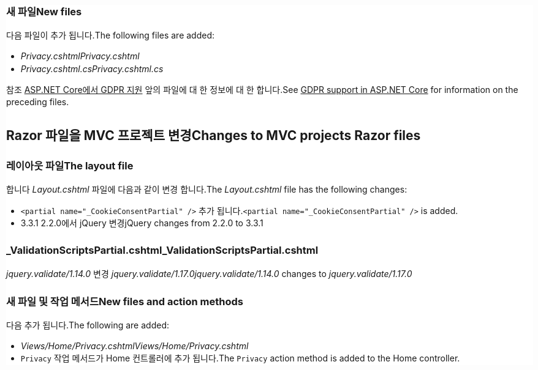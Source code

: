 ### <a name="new-files"></a><span data-ttu-id="7fa0d-254">새 파일</span><span class="sxs-lookup"><span data-stu-id="7fa0d-254">New files</span></span>

<span data-ttu-id="7fa0d-255">다음 파일이 추가 됩니다.</span><span class="sxs-lookup"><span data-stu-id="7fa0d-255">The following files are added:</span></span>

* <span data-ttu-id="7fa0d-256">*Privacy.cshtml*</span><span class="sxs-lookup"><span data-stu-id="7fa0d-256">*Privacy.cshtml*</span></span>
* <span data-ttu-id="7fa0d-257">*Privacy.cshtml.cs*</span><span class="sxs-lookup"><span data-stu-id="7fa0d-257">*Privacy.cshtml.cs*</span></span>

<span data-ttu-id="7fa0d-258">참조 [ASP.NET Core에서 GDPR 지원](xref:security/gdpr) 앞의 파일에 대 한 정보에 대 한 합니다.</span><span class="sxs-lookup"><span data-stu-id="7fa0d-258">See [GDPR support in ASP.NET Core](xref:security/gdpr) for information on the preceding files.</span></span>

## <a name="changes-to-mvc-projects-razor-files"></a><span data-ttu-id="7fa0d-259">Razor 파일을 MVC 프로젝트 변경</span><span class="sxs-lookup"><span data-stu-id="7fa0d-259">Changes to MVC projects Razor files</span></span>

### <a name="the-layout-file"></a><span data-ttu-id="7fa0d-260">레이아웃 파일</span><span class="sxs-lookup"><span data-stu-id="7fa0d-260">The layout file</span></span>

<span data-ttu-id="7fa0d-261">합니다 *Layout.cshtml* 파일에 다음과 같이 변경 합니다.</span><span class="sxs-lookup"><span data-stu-id="7fa0d-261">The *Layout.cshtml* file has the following changes:</span></span>

* <span data-ttu-id="7fa0d-262">`<partial name="_CookieConsentPartial" />` 추가 됩니다.</span><span class="sxs-lookup"><span data-stu-id="7fa0d-262">`<partial name="_CookieConsentPartial" />` is added.</span></span>
* <span data-ttu-id="7fa0d-263">3.3.1 2.2.0에서 jQuery 변경</span><span class="sxs-lookup"><span data-stu-id="7fa0d-263">jQuery changes from 2.2.0 to 3.3.1</span></span>

### <a name="validationscriptspartialcshtml"></a><span data-ttu-id="7fa0d-264">\_ValidationScriptsPartial.cshtml</span><span class="sxs-lookup"><span data-stu-id="7fa0d-264">\_ValidationScriptsPartial.cshtml</span></span>

<span data-ttu-id="7fa0d-265">*jquery.validate/1.14.0* 변경 *jquery.validate/1.17.0*</span><span class="sxs-lookup"><span data-stu-id="7fa0d-265">*jquery.validate/1.14.0* changes to *jquery.validate/1.17.0*</span></span>

### <a name="new-files-and-action-methods"></a><span data-ttu-id="7fa0d-266">새 파일 및 작업 메서드</span><span class="sxs-lookup"><span data-stu-id="7fa0d-266">New files and action methods</span></span>

<span data-ttu-id="7fa0d-267">다음 추가 됩니다.</span><span class="sxs-lookup"><span data-stu-id="7fa0d-267">The following are added:</span></span>

* <span data-ttu-id="7fa0d-268">*Views/Home/Privacy.cshtml*</span><span class="sxs-lookup"><span data-stu-id="7fa0d-268">*Views/Home/Privacy.cshtml*</span></span>
* <span data-ttu-id="7fa0d-269">`Privacy` 작업 메서드가 Home 컨트롤러에 추가 됩니다.</span><span class="sxs-lookup"><span data-stu-id="7fa0d-269">The `Privacy` action method is added to the Home controller.</span></span>

